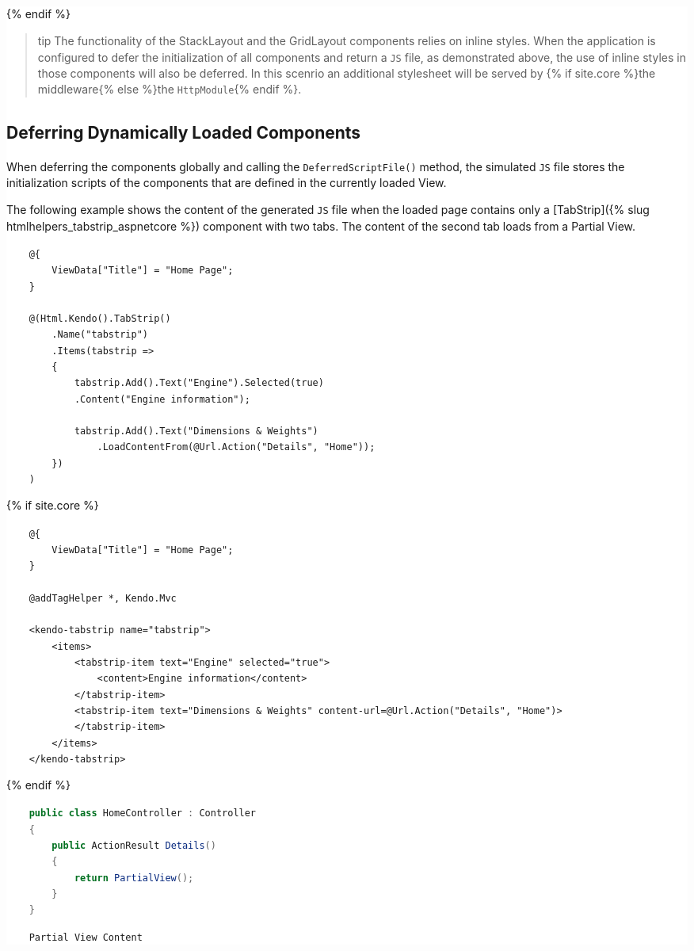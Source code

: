 {% endif %}

>tip The functionality of the StackLayout and the GridLayout components relies on inline styles. When the application is configured to defer the initialization of all components and return a `JS` file, as demonstrated above, the use of inline styles in those components will also be deferred. In this scenrio an additional stylesheet will be served by {% if site.core %}the middleware{% else %}the `HttpModule`{% endif %}.

## Deferring Dynamically Loaded Components

When deferring the components globally and calling the `DeferredScriptFile()` method, the simulated `JS` file stores the initialization scripts of the components that are defined in the currently loaded View.

The following example shows the content of the generated `JS` file when the loaded page contains only a [TabStrip]({% slug htmlhelpers_tabstrip_aspnetcore %}) component with two tabs. The content of the second tab loads from a Partial View.

```Index.cshtml
    @{
        ViewData["Title"] = "Home Page";
    }

    @(Html.Kendo().TabStrip()
        .Name("tabstrip")
        .Items(tabstrip =>
        {
            tabstrip.Add().Text("Engine").Selected(true)
            .Content("Engine information");

            tabstrip.Add().Text("Dimensions & Weights")
                .LoadContentFrom(@Url.Action("Details", "Home"));
        })
    ) 
```
{% if site.core %}
```Index.cshtml_TagHelper
    @{
        ViewData["Title"] = "Home Page";
    }

    @addTagHelper *, Kendo.Mvc

    <kendo-tabstrip name="tabstrip">
        <items>
            <tabstrip-item text="Engine" selected="true">
                <content>Engine information</content>
            </tabstrip-item>
            <tabstrip-item text="Dimensions & Weights" content-url=@Url.Action("Details", "Home")>
            </tabstrip-item>
        </items>
    </kendo-tabstrip>
```
{% endif %}
```HomeController.cs
    public class HomeController : Controller
    {
        public ActionResult Details()
        {
            return PartialView();
        }
    }
```
```Details.cshtml
    Partial View Content
```